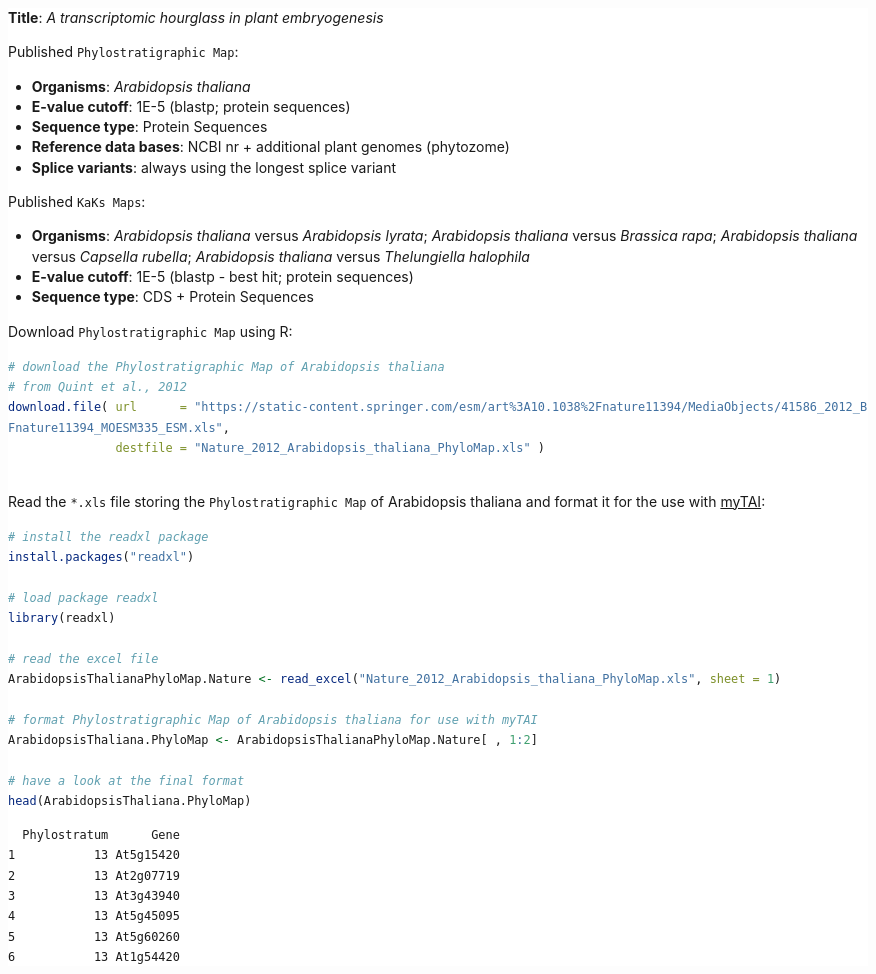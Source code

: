 __Title__: _A transcriptomic hourglass in plant embryogenesis_

Published `Phylostratigraphic Map`:

- __Organisms__: _Arabidopsis thaliana_ 
- __E-value cutoff__: 1E-5 (blastp; protein sequences) 
- __Sequence type__: Protein Sequences
- __Reference data bases__: NCBI nr + additional plant genomes (phytozome)
- __Splice variants__: always using the longest splice variant

Published `KaKs Maps`:

- __Organisms__: _Arabidopsis thaliana_ versus _Arabidopsis lyrata_; _Arabidopsis thaliana_ versus _Brassica rapa_; _Arabidopsis thaliana_ versus _Capsella rubella_; _Arabidopsis thaliana_ versus _Thelungiella halophila_
- __E-value cutoff__: 1E-5 (blastp - best hit; protein sequences) 
- __Sequence type__: CDS + Protein Sequences

Download `Phylostratigraphic Map` using R:

```r
# download the Phylostratigraphic Map of Arabidopsis thaliana
# from Quint et al., 2012
download.file( url      = "https://static-content.springer.com/esm/art%3A10.1038%2Fnature11394/MediaObjects/41586_2012_BFnature11394_MOESM335_ESM.xls", 
               destfile = "Nature_2012_Arabidopsis_thaliana_PhyloMap.xls" )
    
```

Read the `*.xls` file storing the `Phylostratigraphic Map` of Arabidopsis thaliana and format it for the use with [myTAI](https://github.com/HajkD/myTAI):

```r
# install the readxl package
install.packages("readxl")

# load package readxl
library(readxl)

# read the excel file
ArabidopsisThalianaPhyloMap.Nature <- read_excel("Nature_2012_Arabidopsis_thaliana_PhyloMap.xls", sheet = 1)

# format Phylostratigraphic Map of Arabidopsis thaliana for use with myTAI
ArabidopsisThaliana.PhyloMap <- ArabidopsisThalianaPhyloMap.Nature[ , 1:2]

# have a look at the final format
head(ArabidopsisThaliana.PhyloMap)
```

```
  Phylostratum      Gene
1           13 At5g15420
2           13 At2g07719
3           13 At3g43940
4           13 At5g45095
5           13 At5g60260
6           13 At1g54420
```
